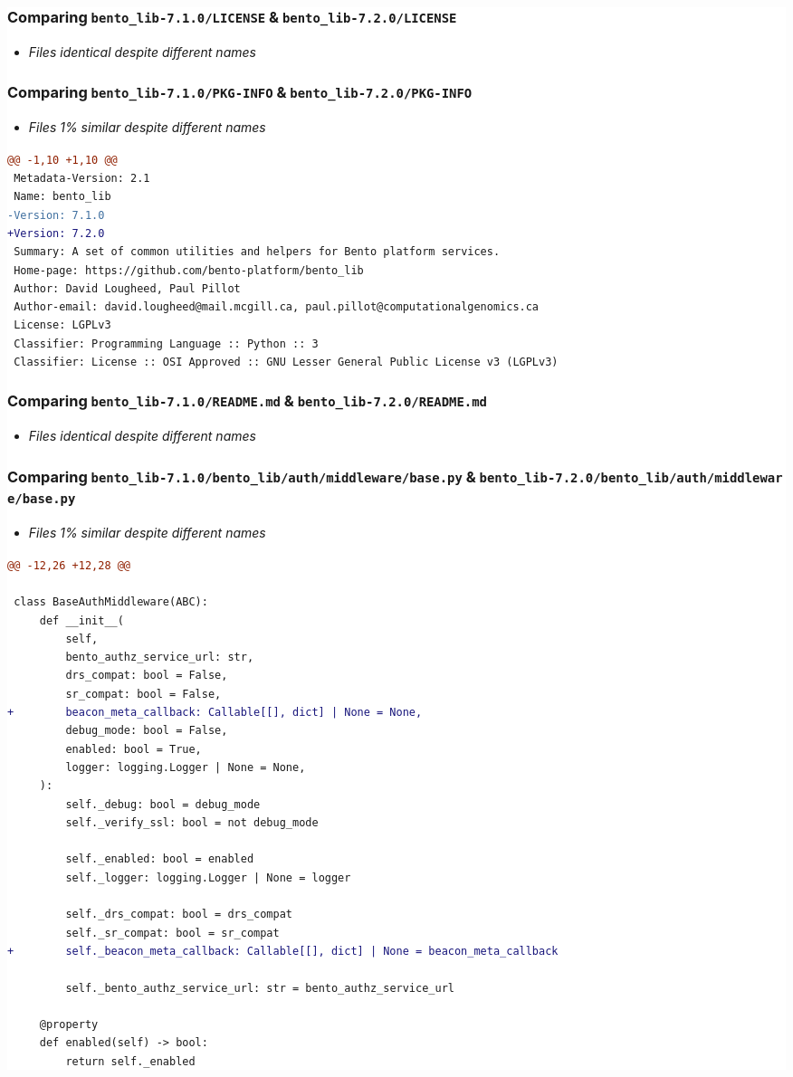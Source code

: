 ### Comparing `bento_lib-7.1.0/LICENSE` & `bento_lib-7.2.0/LICENSE`

 * *Files identical despite different names*

### Comparing `bento_lib-7.1.0/PKG-INFO` & `bento_lib-7.2.0/PKG-INFO`

 * *Files 1% similar despite different names*

```diff
@@ -1,10 +1,10 @@
 Metadata-Version: 2.1
 Name: bento_lib
-Version: 7.1.0
+Version: 7.2.0
 Summary: A set of common utilities and helpers for Bento platform services.
 Home-page: https://github.com/bento-platform/bento_lib
 Author: David Lougheed, Paul Pillot
 Author-email: david.lougheed@mail.mcgill.ca, paul.pillot@computationalgenomics.ca
 License: LGPLv3
 Classifier: Programming Language :: Python :: 3
 Classifier: License :: OSI Approved :: GNU Lesser General Public License v3 (LGPLv3)
```

### Comparing `bento_lib-7.1.0/README.md` & `bento_lib-7.2.0/README.md`

 * *Files identical despite different names*

### Comparing `bento_lib-7.1.0/bento_lib/auth/middleware/base.py` & `bento_lib-7.2.0/bento_lib/auth/middleware/base.py`

 * *Files 1% similar despite different names*

```diff
@@ -12,26 +12,28 @@
 
 class BaseAuthMiddleware(ABC):
     def __init__(
         self,
         bento_authz_service_url: str,
         drs_compat: bool = False,
         sr_compat: bool = False,
+        beacon_meta_callback: Callable[[], dict] | None = None,
         debug_mode: bool = False,
         enabled: bool = True,
         logger: logging.Logger | None = None,
     ):
         self._debug: bool = debug_mode
         self._verify_ssl: bool = not debug_mode
 
         self._enabled: bool = enabled
         self._logger: logging.Logger | None = logger
 
         self._drs_compat: bool = drs_compat
         self._sr_compat: bool = sr_compat
+        self._beacon_meta_callback: Callable[[], dict] | None = beacon_meta_callback
 
         self._bento_authz_service_url: str = bento_authz_service_url
 
     @property
     def enabled(self) -> bool:
         return self._enabled
```

